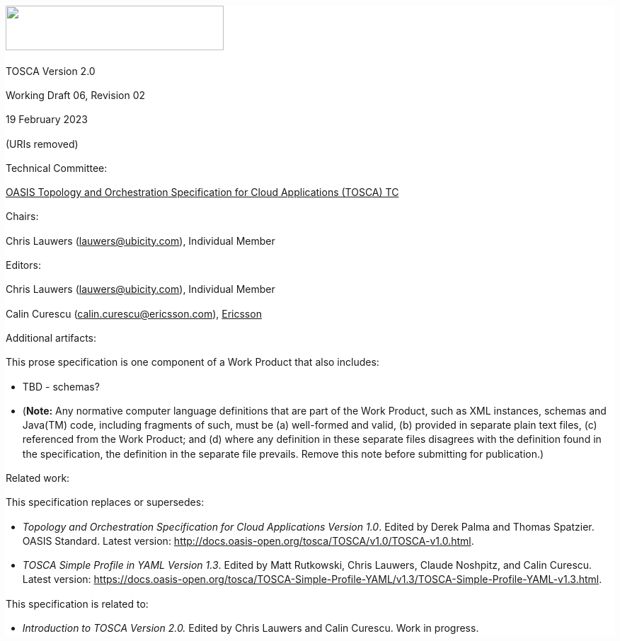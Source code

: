 <img src="media/image1.png" style="width:3.21in;height:0.66in" />

TOSCA Version 2.0



Working Draft 06, Revision 02

19 February 2023

(URIs removed)

Technical Committee:

[OASIS Topology and Orchestration Specification for Cloud Applications
(TOSCA) TC](https://www.oasis-open.org/committees/tosca/)

Chairs:

Chris Lauwers (<lauwers@ubicity.com>), Individual Member

Editors:

Chris Lauwers (<lauwers@ubicity.com>), Individual Member

Calin Curescu (<calin.curescu@ericsson.com>),
[Ericsson](http://ericsson.com/)

Additional artifacts:

This prose specification is one component of a Work Product that also
includes:

- TBD - schemas?

- <span class="mark">(**Note:** Any normative computer language
  definitions that are part of the Work Product, such as XML instances,
  schemas and Java(TM) code, including fragments of such, must be (a)
  well-formed and valid, (b) provided in separate plain text files, (c)
  referenced from the Work Product; and (d) where any definition in
  these separate files disagrees with the definition found in the
  specification, the definition in the separate file prevails. Remove
  this note before submitting for publication.)</span>

Related work:

This specification replaces or supersedes:

- *Topology and Orchestration Specification for Cloud Applications
  Version 1.0*. Edited by Derek Palma and Thomas Spatzier. OASIS
  Standard. Latest version:
  <http://docs.oasis-open.org/tosca/TOSCA/v1.0/TOSCA-v1.0.html>.

- *TOSCA Simple Profile in YAML Version 1.3*. Edited by Matt Rutkowski,
  Chris Lauwers, Claude Noshpitz, and Calin Curescu. Latest version:
  <https://docs.oasis-open.org/tosca/TOSCA-Simple-Profile-YAML/v1.3/TOSCA-Simple-Profile-YAML-v1.3.html>.

This specification is related to:

- *Introduction to TOSCA Version 2.0.* Edited by Chris Lauwers and Calin
  Curescu. Work in progress.
